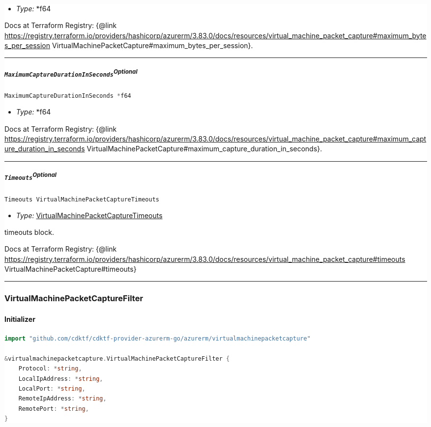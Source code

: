 - *Type:* *f64

Docs at Terraform Registry: {@link https://registry.terraform.io/providers/hashicorp/azurerm/3.83.0/docs/resources/virtual_machine_packet_capture#maximum_bytes_per_session VirtualMachinePacketCapture#maximum_bytes_per_session}.

---

##### `MaximumCaptureDurationInSeconds`<sup>Optional</sup> <a name="MaximumCaptureDurationInSeconds" id="@cdktf/provider-azurerm.virtualMachinePacketCapture.VirtualMachinePacketCaptureConfig.property.maximumCaptureDurationInSeconds"></a>

```go
MaximumCaptureDurationInSeconds *f64
```

- *Type:* *f64

Docs at Terraform Registry: {@link https://registry.terraform.io/providers/hashicorp/azurerm/3.83.0/docs/resources/virtual_machine_packet_capture#maximum_capture_duration_in_seconds VirtualMachinePacketCapture#maximum_capture_duration_in_seconds}.

---

##### `Timeouts`<sup>Optional</sup> <a name="Timeouts" id="@cdktf/provider-azurerm.virtualMachinePacketCapture.VirtualMachinePacketCaptureConfig.property.timeouts"></a>

```go
Timeouts VirtualMachinePacketCaptureTimeouts
```

- *Type:* <a href="#@cdktf/provider-azurerm.virtualMachinePacketCapture.VirtualMachinePacketCaptureTimeouts">VirtualMachinePacketCaptureTimeouts</a>

timeouts block.

Docs at Terraform Registry: {@link https://registry.terraform.io/providers/hashicorp/azurerm/3.83.0/docs/resources/virtual_machine_packet_capture#timeouts VirtualMachinePacketCapture#timeouts}

---

### VirtualMachinePacketCaptureFilter <a name="VirtualMachinePacketCaptureFilter" id="@cdktf/provider-azurerm.virtualMachinePacketCapture.VirtualMachinePacketCaptureFilter"></a>

#### Initializer <a name="Initializer" id="@cdktf/provider-azurerm.virtualMachinePacketCapture.VirtualMachinePacketCaptureFilter.Initializer"></a>

```go
import "github.com/cdktf/cdktf-provider-azurerm-go/azurerm/virtualmachinepacketcapture"

&virtualmachinepacketcapture.VirtualMachinePacketCaptureFilter {
	Protocol: *string,
	LocalIpAddress: *string,
	LocalPort: *string,
	RemoteIpAddress: *string,
	RemotePort: *string,
}
```
